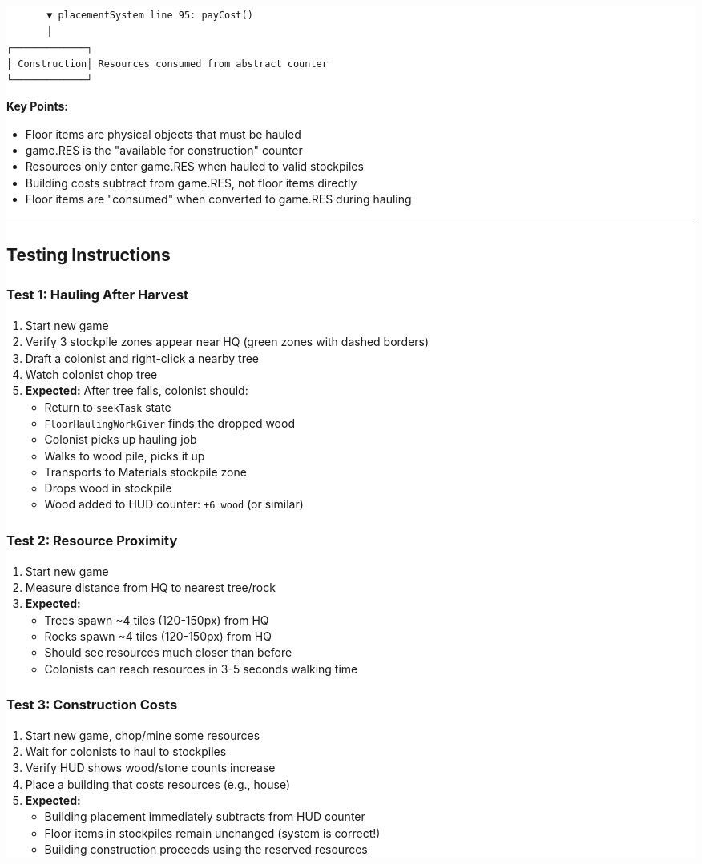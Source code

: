 ```
       ▼ placementSystem line 95: payCost()
       │
┌─────────────┐
│ Construction│ Resources consumed from abstract counter
└─────────────┘
```

**Key Points:**
- Floor items are physical objects that must be hauled
- game.RES is the "available for construction" counter
- Resources only enter game.RES when hauled to valid stockpiles
- Building costs subtract from game.RES, not floor items directly
- Floor items are "consumed" when converted to game.RES during hauling

---

## Testing Instructions

### Test 1: Hauling After Harvest

1. Start new game
2. Verify 3 stockpile zones appear near HQ (green zones with dashed borders)
3. Draft a colonist and right-click a nearby tree
4. Watch colonist chop tree
5. **Expected:** After tree falls, colonist should:
   - Return to `seekTask` state
   - `FloorHaulingWorkGiver` finds the dropped wood
   - Colonist picks up hauling job
   - Walks to wood pile, picks it up
   - Transports to Materials stockpile zone
   - Drops wood in stockpile
   - Wood added to HUD counter: `+6 wood` (or similar)

### Test 2: Resource Proximity

1. Start new game
2. Measure distance from HQ to nearest tree/rock
3. **Expected:**
   - Trees spawn ~4 tiles (120-150px) from HQ
   - Rocks spawn ~4 tiles (120-150px) from HQ
   - Should see resources much closer than before
   - Colonists can reach resources in 3-5 seconds walking time

### Test 3: Construction Costs

1. Start new game, chop/mine some resources
2. Wait for colonists to haul to stockpiles
3. Verify HUD shows wood/stone counts increase
4. Place a building that costs resources (e.g., house)
5. **Expected:**
   - Building placement immediately subtracts from HUD counter
   - Floor items in stockpiles remain unchanged (system is correct!)
   - Building construction proceeds using the reserved resources
